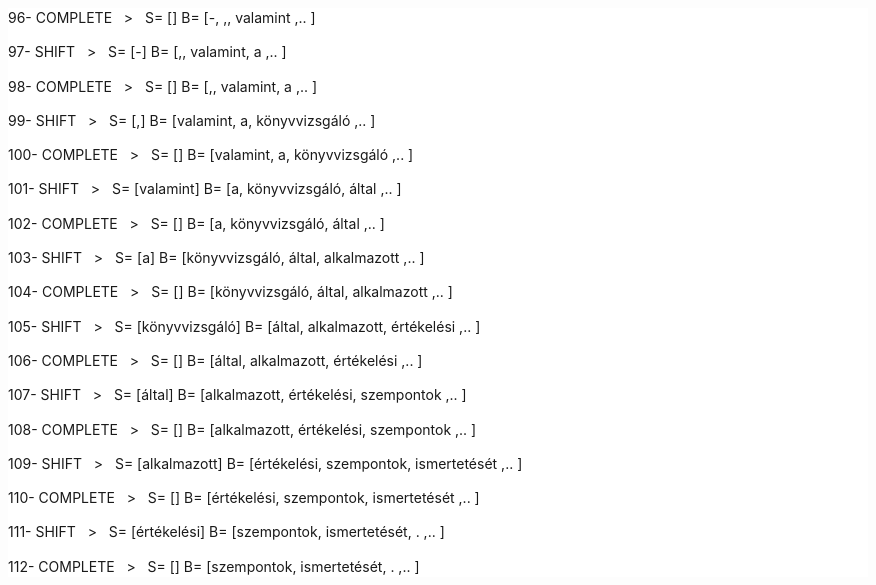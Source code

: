 

96- COMPLETE&nbsp;&nbsp;&nbsp;>&nbsp;&nbsp;&nbsp;S= []   B= [-, ,, valamint ,.. ]



97- SHIFT&nbsp;&nbsp;&nbsp;>&nbsp;&nbsp;&nbsp;S= [-]   B= [,, valamint, a ,.. ]



98- COMPLETE&nbsp;&nbsp;&nbsp;>&nbsp;&nbsp;&nbsp;S= []   B= [,, valamint, a ,.. ]



99- SHIFT&nbsp;&nbsp;&nbsp;>&nbsp;&nbsp;&nbsp;S= [,]   B= [valamint, a, könyvvizsgáló ,.. ]



100- COMPLETE&nbsp;&nbsp;&nbsp;>&nbsp;&nbsp;&nbsp;S= []   B= [valamint, a, könyvvizsgáló ,.. ]



101- SHIFT&nbsp;&nbsp;&nbsp;>&nbsp;&nbsp;&nbsp;S= [valamint]   B= [a, könyvvizsgáló, által ,.. ]



102- COMPLETE&nbsp;&nbsp;&nbsp;>&nbsp;&nbsp;&nbsp;S= []   B= [a, könyvvizsgáló, által ,.. ]



103- SHIFT&nbsp;&nbsp;&nbsp;>&nbsp;&nbsp;&nbsp;S= [a]   B= [könyvvizsgáló, által, alkalmazott ,.. ]



104- COMPLETE&nbsp;&nbsp;&nbsp;>&nbsp;&nbsp;&nbsp;S= []   B= [könyvvizsgáló, által, alkalmazott ,.. ]



105- SHIFT&nbsp;&nbsp;&nbsp;>&nbsp;&nbsp;&nbsp;S= [könyvvizsgáló]   B= [által, alkalmazott, értékelési ,.. ]



106- COMPLETE&nbsp;&nbsp;&nbsp;>&nbsp;&nbsp;&nbsp;S= []   B= [által, alkalmazott, értékelési ,.. ]



107- SHIFT&nbsp;&nbsp;&nbsp;>&nbsp;&nbsp;&nbsp;S= [által]   B= [alkalmazott, értékelési, szempontok ,.. ]



108- COMPLETE&nbsp;&nbsp;&nbsp;>&nbsp;&nbsp;&nbsp;S= []   B= [alkalmazott, értékelési, szempontok ,.. ]



109- SHIFT&nbsp;&nbsp;&nbsp;>&nbsp;&nbsp;&nbsp;S= [alkalmazott]   B= [értékelési, szempontok, ismertetését ,.. ]



110- COMPLETE&nbsp;&nbsp;&nbsp;>&nbsp;&nbsp;&nbsp;S= []   B= [értékelési, szempontok, ismertetését ,.. ]



111- SHIFT&nbsp;&nbsp;&nbsp;>&nbsp;&nbsp;&nbsp;S= [értékelési]   B= [szempontok, ismertetését, . ,.. ]



112- COMPLETE&nbsp;&nbsp;&nbsp;>&nbsp;&nbsp;&nbsp;S= []   B= [szempontok, ismertetését, . ,.. ]
